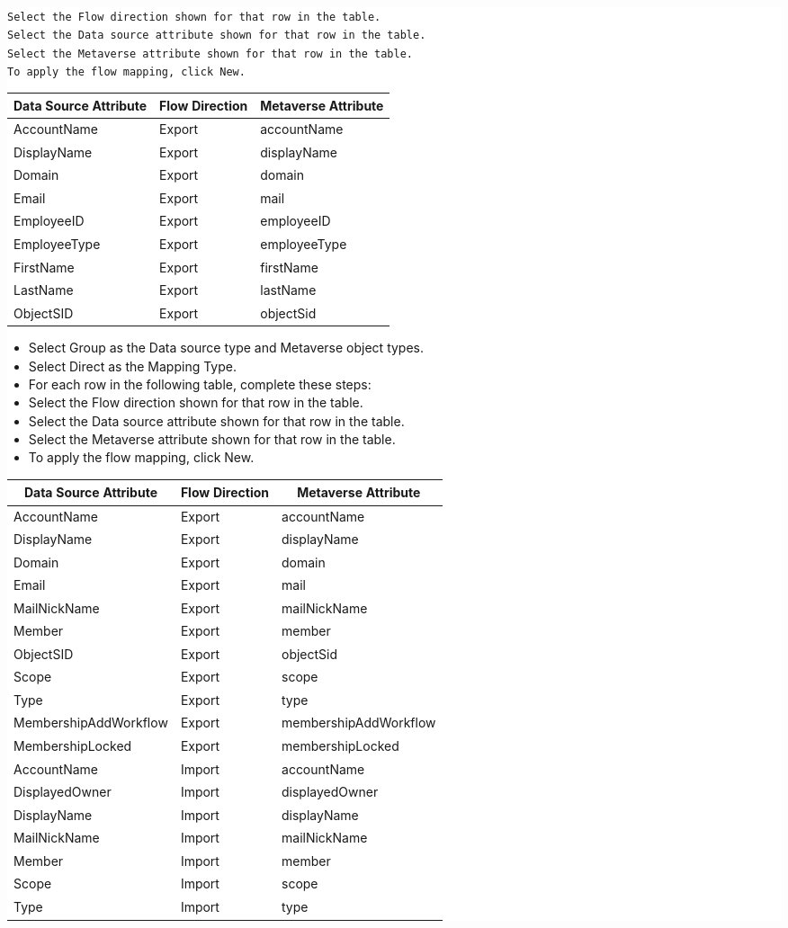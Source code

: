 ```
Select the Flow direction shown for that row in the table.
Select the Data source attribute shown for that row in the table.
Select the Metaverse attribute shown for that row in the table.
To apply the flow mapping, click New.
```
| Data Source Attribute | Flow Direction | Metaverse Attribute |
|-----------------------|----------------|---------------------|
| AccountName           | Export         | accountName         |
| DisplayName           | Export         | displayName         |
| Domain                | Export         | domain              |
| Email                 | Export         | mail                |
| EmployeeID            | Export         | employeeID          |
| EmployeeType          | Export         | employeeType        |
| FirstName             | Export         | firstName           |
| LastName              | Export         | lastName            |
| ObjectSID             | Export         | objectSid           |
- Select Group as the Data source type and Metaverse object types.
- Select Direct as the Mapping Type.
- For each row in the following table, complete these steps:
- Select the Flow direction shown for that row in the table.
- Select the Data source attribute shown for that row in the table.
- Select the Metaverse attribute shown for that row in the table.
- To apply the flow mapping, click New.

| Data Source Attribute | Flow Direction | Metaverse Attribute   |
|-----------------------|----------------|-----------------------|
| AccountName           | Export         | accountName           |
| DisplayName           | Export         | displayName           |
| Domain                | Export         | domain                |
| Email                 | Export         | mail                  |
| MailNickName          | Export         | mailNickName          |
| Member                | Export         | member                |
| ObjectSID             | Export         | objectSid             |
| Scope                 | Export         | scope                 |
| Type                  | Export         | type                  |
| MembershipAddWorkflow | Export         | membershipAddWorkflow |
| MembershipLocked      | Export         | membershipLocked      |
| AccountName           | Import         | accountName           |
| DisplayedOwner        | Import         | displayedOwner        |
| DisplayName           | Import         | displayName           |
| MailNickName          | Import         | mailNickName          |
| Member                | Import         | member                |
| Scope                 | Import         | scope                 |
| Type                  | Import         | type                  |
